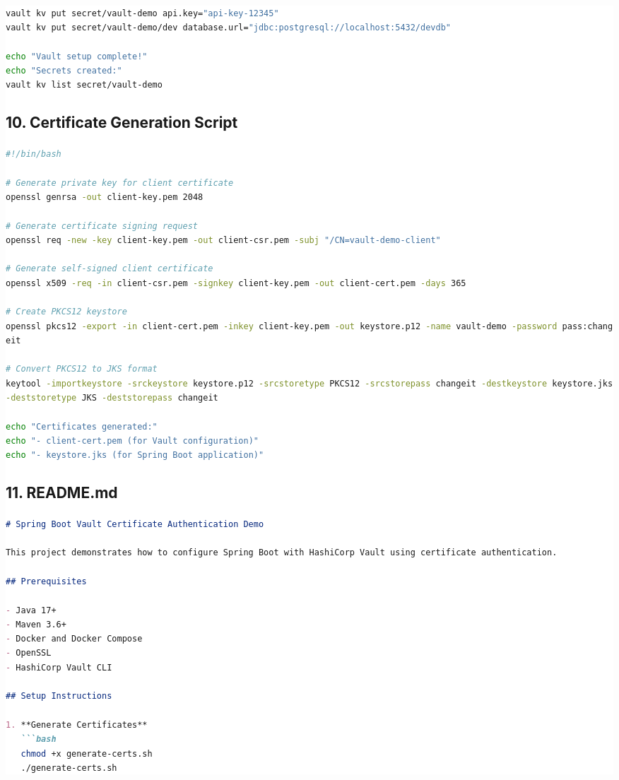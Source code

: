 ```bash
vault kv put secret/vault-demo api.key="api-key-12345"
vault kv put secret/vault-demo/dev database.url="jdbc:postgresql://localhost:5432/devdb"

echo "Vault setup complete!"
echo "Secrets created:"
vault kv list secret/vault-demo
```

## 10. Certificate Generation Script
```bash
#!/bin/bash

# Generate private key for client certificate
openssl genrsa -out client-key.pem 2048

# Generate certificate signing request
openssl req -new -key client-key.pem -out client-csr.pem -subj "/CN=vault-demo-client"

# Generate self-signed client certificate
openssl x509 -req -in client-csr.pem -signkey client-key.pem -out client-cert.pem -days 365

# Create PKCS12 keystore
openssl pkcs12 -export -in client-cert.pem -inkey client-key.pem -out keystore.p12 -name vault-demo -password pass:changeit

# Convert PKCS12 to JKS format
keytool -importkeystore -srckeystore keystore.p12 -srcstoretype PKCS12 -srcstorepass changeit -destkeystore keystore.jks -deststoretype JKS -deststorepass changeit

echo "Certificates generated:"
echo "- client-cert.pem (for Vault configuration)"
echo "- keystore.jks (for Spring Boot application)"
```

## 11. README.md
```markdown
# Spring Boot Vault Certificate Authentication Demo

This project demonstrates how to configure Spring Boot with HashiCorp Vault using certificate authentication.

## Prerequisites

- Java 17+
- Maven 3.6+
- Docker and Docker Compose
- OpenSSL
- HashiCorp Vault CLI

## Setup Instructions

1. **Generate Certificates**
   ```bash
   chmod +x generate-certs.sh
   ./generate-certs.sh
   ```
